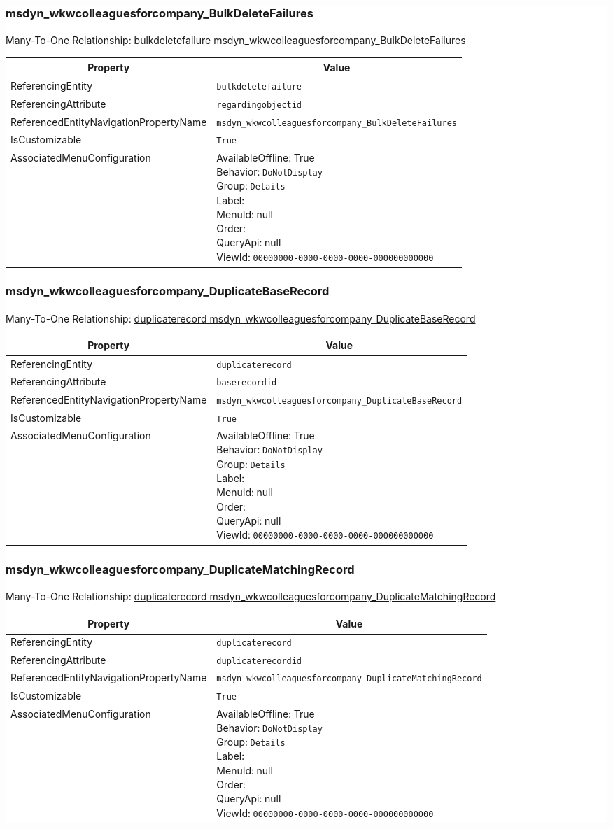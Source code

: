 ### <a name="BKMK_msdyn_wkwcolleaguesforcompany_BulkDeleteFailures"></a> msdyn_wkwcolleaguesforcompany_BulkDeleteFailures

Many-To-One Relationship: [bulkdeletefailure msdyn_wkwcolleaguesforcompany_BulkDeleteFailures](bulkdeletefailure.md#BKMK_msdyn_wkwcolleaguesforcompany_BulkDeleteFailures)

|Property|Value|
|---|---|
|ReferencingEntity|`bulkdeletefailure`|
|ReferencingAttribute|`regardingobjectid`|
|ReferencedEntityNavigationPropertyName|`msdyn_wkwcolleaguesforcompany_BulkDeleteFailures`|
|IsCustomizable|`True`|
|AssociatedMenuConfiguration|AvailableOffline: True<br />Behavior: `DoNotDisplay`<br />Group: `Details`<br />Label: <br />MenuId: null<br />Order: <br />QueryApi: null<br />ViewId: `00000000-0000-0000-0000-000000000000`|

### <a name="BKMK_msdyn_wkwcolleaguesforcompany_DuplicateBaseRecord"></a> msdyn_wkwcolleaguesforcompany_DuplicateBaseRecord

Many-To-One Relationship: [duplicaterecord msdyn_wkwcolleaguesforcompany_DuplicateBaseRecord](duplicaterecord.md#BKMK_msdyn_wkwcolleaguesforcompany_DuplicateBaseRecord)

|Property|Value|
|---|---|
|ReferencingEntity|`duplicaterecord`|
|ReferencingAttribute|`baserecordid`|
|ReferencedEntityNavigationPropertyName|`msdyn_wkwcolleaguesforcompany_DuplicateBaseRecord`|
|IsCustomizable|`True`|
|AssociatedMenuConfiguration|AvailableOffline: True<br />Behavior: `DoNotDisplay`<br />Group: `Details`<br />Label: <br />MenuId: null<br />Order: <br />QueryApi: null<br />ViewId: `00000000-0000-0000-0000-000000000000`|

### <a name="BKMK_msdyn_wkwcolleaguesforcompany_DuplicateMatchingRecord"></a> msdyn_wkwcolleaguesforcompany_DuplicateMatchingRecord

Many-To-One Relationship: [duplicaterecord msdyn_wkwcolleaguesforcompany_DuplicateMatchingRecord](duplicaterecord.md#BKMK_msdyn_wkwcolleaguesforcompany_DuplicateMatchingRecord)

|Property|Value|
|---|---|
|ReferencingEntity|`duplicaterecord`|
|ReferencingAttribute|`duplicaterecordid`|
|ReferencedEntityNavigationPropertyName|`msdyn_wkwcolleaguesforcompany_DuplicateMatchingRecord`|
|IsCustomizable|`True`|
|AssociatedMenuConfiguration|AvailableOffline: True<br />Behavior: `DoNotDisplay`<br />Group: `Details`<br />Label: <br />MenuId: null<br />Order: <br />QueryApi: null<br />ViewId: `00000000-0000-0000-0000-000000000000`|
